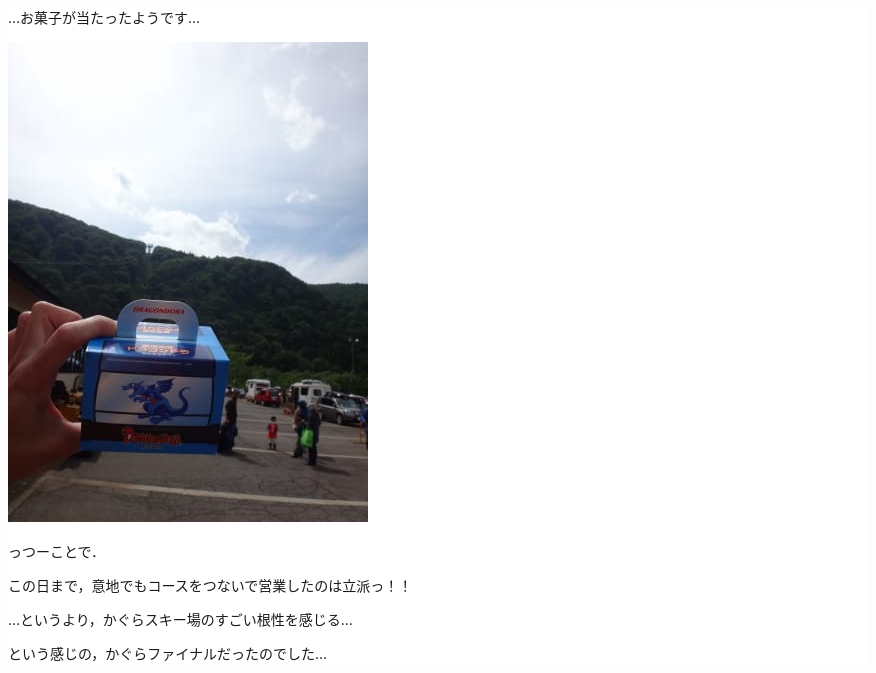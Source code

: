 


…お菓子が当たったようです…




![89276e69ec38db88624a33b87d6d9af4.jpg](images/89276e69ec38db88624a33b87d6d9af4.jpg)







っつーことで．


この日まで，意地でもコースをつないで営業したのは立派っ！！


…というより，かぐらスキー場のすごい根性を感じる…


という感じの，かぐらファイナルだったのでした…
